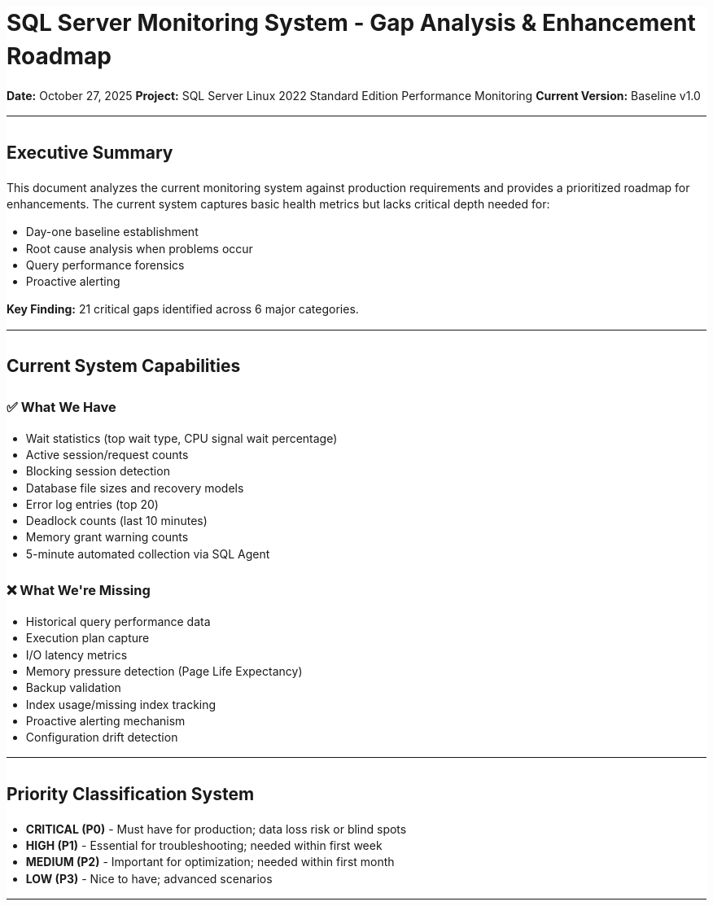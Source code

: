 # SQL Server Monitoring System - Gap Analysis & Enhancement Roadmap

**Date:** October 27, 2025
**Project:** SQL Server Linux 2022 Standard Edition Performance Monitoring
**Current Version:** Baseline v1.0

---

## Executive Summary

This document analyzes the current monitoring system against production requirements and provides a prioritized roadmap for enhancements. The current system captures basic health metrics but lacks critical depth needed for:
- Day-one baseline establishment
- Root cause analysis when problems occur
- Query performance forensics
- Proactive alerting

**Key Finding:** 21 critical gaps identified across 6 major categories.

---

## Current System Capabilities

### ✅ What We Have
- Wait statistics (top wait type, CPU signal wait percentage)
- Active session/request counts
- Blocking session detection
- Database file sizes and recovery models
- Error log entries (top 20)
- Deadlock counts (last 10 minutes)
- Memory grant warning counts
- 5-minute automated collection via SQL Agent

### ❌ What We're Missing
- Historical query performance data
- Execution plan capture
- I/O latency metrics
- Memory pressure detection (Page Life Expectancy)
- Backup validation
- Index usage/missing index tracking
- Proactive alerting mechanism
- Configuration drift detection

---

## Priority Classification System

- **CRITICAL (P0)** - Must have for production; data loss risk or blind spots
- **HIGH (P1)** - Essential for troubleshooting; needed within first week
- **MEDIUM (P2)** - Important for optimization; needed within first month
- **LOW (P3)** - Nice to have; advanced scenarios

---